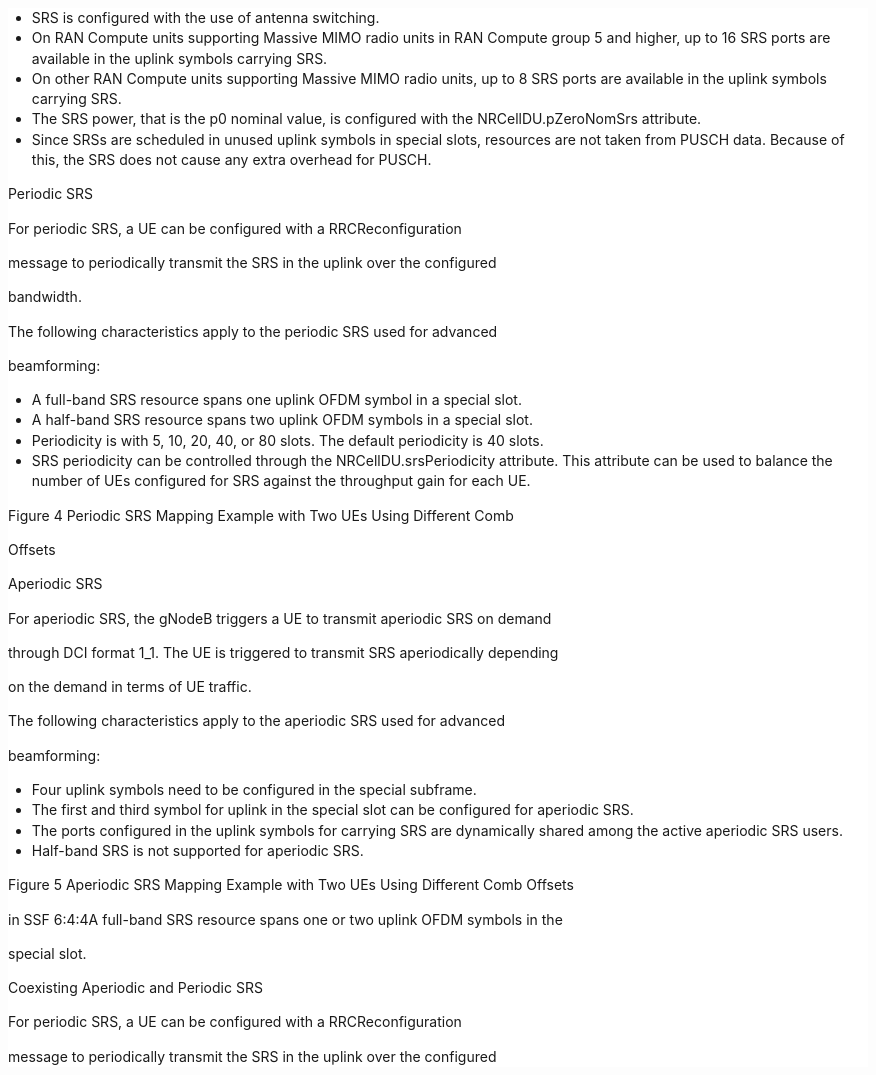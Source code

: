- SRS is configured with the use of antenna switching.
- On RAN Compute units supporting Massive MIMO radio units in RAN Compute group 5 and higher, up to 16 SRS ports are available in the uplink symbols carrying SRS.
- On other RAN Compute units supporting Massive MIMO radio units, up to 8 SRS ports are available in the uplink symbols carrying SRS.
- The SRS power, that is the p0 nominal value, is configured with the NRCellDU.pZeroNomSrs attribute.
- Since SRSs are scheduled in unused uplink symbols in special slots, resources are not taken from PUSCH data. Because of this, the SRS does not cause any extra overhead for PUSCH.

Periodic SRS

For periodic SRS, a UE can be configured with a RRCReconfiguration

message to periodically transmit the SRS in the uplink over the configured

bandwidth.

The following characteristics apply to the periodic SRS used for advanced

beamforming:

- A full-band SRS resource spans one uplink OFDM symbol in a special slot.
- A half-band SRS resource spans two uplink OFDM symbols in a special slot.
- Periodicity is with 5, 10, 20, 40, or 80 slots. The default periodicity is 40 slots.
- SRS periodicity can be controlled through the NRCellDU.srsPeriodicity attribute. This attribute can be used to balance the number of UEs configured for SRS against the throughput gain for each UE.

Figure 4   Periodic SRS Mapping Example with Two UEs Using Different Comb

Offsets

Aperiodic SRS

For aperiodic SRS, the gNodeB triggers a UE to transmit aperiodic SRS on demand

through DCI format 1\_1. The UE is triggered to transmit SRS aperiodically depending

on the demand in terms of UE traffic.

The following characteristics apply to the aperiodic SRS used for advanced

beamforming:

- Four uplink symbols need to be configured in the special subframe.
- The first and third symbol for uplink in the special slot can be configured for aperiodic SRS.
- The ports configured in the uplink symbols for carrying SRS are dynamically shared among the active aperiodic SRS users.
- Half-band SRS is not supported for aperiodic SRS.

Figure 5   Aperiodic SRS Mapping Example with Two UEs Using Different Comb Offsets

in SSF 6:4:4A full-band SRS resource spans one or two uplink OFDM symbols in the

special slot.

Coexisting Aperiodic and Periodic SRS

For periodic SRS, a UE can be configured with a RRCReconfiguration

message to periodically transmit the SRS in the uplink over the configured

